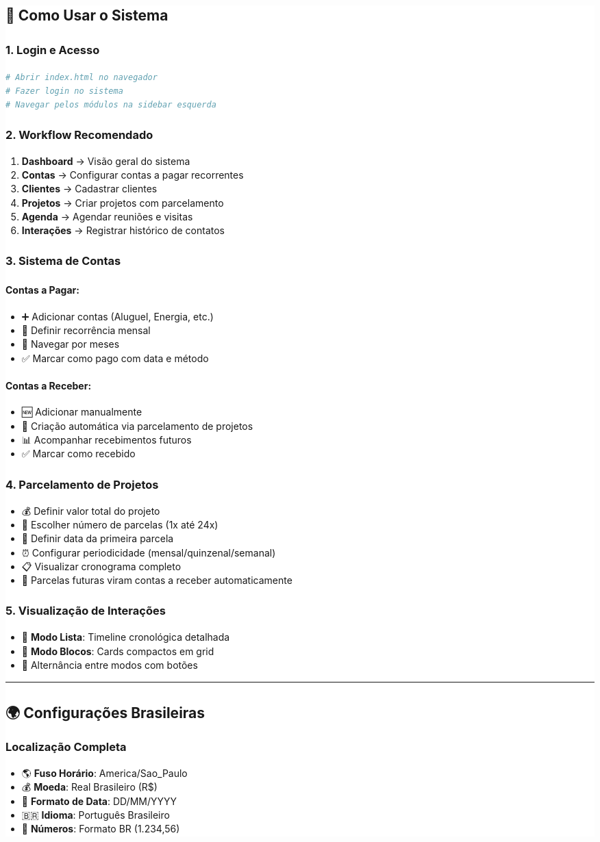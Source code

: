 
## 🎯 Como Usar o Sistema

### 1. **Login e Acesso**
```bash
# Abrir index.html no navegador
# Fazer login no sistema
# Navegar pelos módulos na sidebar esquerda
```

### 2. **Workflow Recomendado**
1. **Dashboard** → Visão geral do sistema
2. **Contas** → Configurar contas a pagar recorrentes
3. **Clientes** → Cadastrar clientes
4. **Projetos** → Criar projetos com parcelamento
5. **Agenda** → Agendar reuniões e visitas
6. **Interações** → Registrar histórico de contatos

### 3. **Sistema de Contas**
#### Contas a Pagar:
- ➕ Adicionar contas (Aluguel, Energia, etc.)
- 🔄 Definir recorrência mensal
- 📅 Navegar por meses
- ✅ Marcar como pago com data e método

#### Contas a Receber:
- 🆕 Adicionar manualmente
- 🤖 Criação automática via parcelamento de projetos
- 📊 Acompanhar recebimentos futuros
- ✅ Marcar como recebido

### 4. **Parcelamento de Projetos**
- 💰 Definir valor total do projeto
- 🔢 Escolher número de parcelas (1x até 24x)
- 📅 Definir data da primeira parcela
- ⏰ Configurar periodicidade (mensal/quinzenal/semanal)
- 📋 Visualizar cronograma completo
- 🎯 Parcelas futuras viram contas a receber automaticamente

### 5. **Visualização de Interações**
- 📃 **Modo Lista**: Timeline cronológica detalhada
- 🔲 **Modo Blocos**: Cards compactos em grid
- 🔄 Alternância entre modos com botões

---

## 🌍 Configurações Brasileiras

### **Localização Completa**
- 🌎 **Fuso Horário**: America/Sao_Paulo
- 💰 **Moeda**: Real Brasileiro (R$)
- 📅 **Formato de Data**: DD/MM/YYYY
- 🇧🇷 **Idioma**: Português Brasileiro
- 🔢 **Números**: Formato BR (1.234,56)
